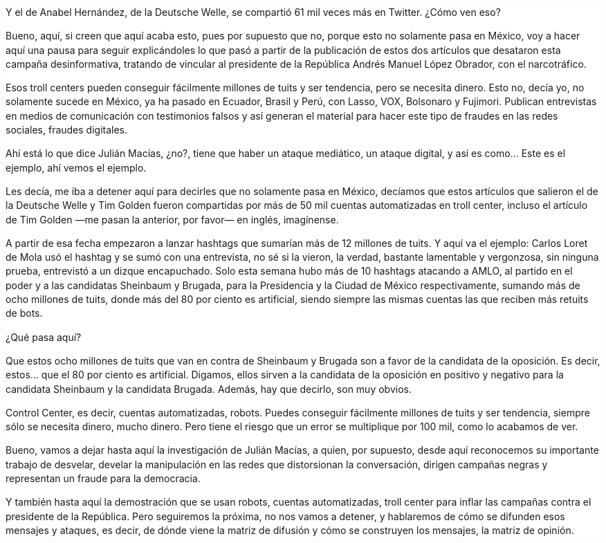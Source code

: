 Y el de Anabel Hernández, de la Deutsche Welle, se compartió 61 mil veces más
en Twitter. ¿Cómo ven eso?

Bueno, aquí, si creen que aquí acaba esto, pues por supuesto que no, porque
esto no solamente pasa en México, voy a hacer aquí una pausa para seguir
explicándoles lo que pasó a partir de la publicación de estos dos artículos
que desataron esta campaña desinformativa, tratando de vincular al presidente
de la República Andrés Manuel López Obrador, con el narcotráfico.

Esos troll centers pueden conseguir fácilmente millones de tuits y ser
tendencia, pero se necesita dinero. Esto no, decía yo, no solamente sucede en
México, ya ha pasado en Ecuador, Brasil y Perú, con Lasso, VOX, Bolsonaro y
Fujimori. Publican entrevistas en medios de comunicación con testimonios
falsos y así generan el material para hacer este tipo de fraudes en las redes
sociales, fraudes digitales.

Ahí está lo que dice Julián Macías, ¿no?, tiene que haber un ataque mediático,
un ataque digital, y así es como… Este es el ejemplo, ahí vemos el ejemplo.

Les decía, me iba a detener aquí para decirles que no solamente pasa en
México, decíamos que estos artículos que salieron el de la Deutsche Welle y
Tim Golden fueron compartidas por más de 50 mil cuentas automatizadas en troll
center, incluso el artículo de Tim Golden —me pasan la anterior, por favor— en
inglés, imagínense.

A partir de esa fecha empezaron a lanzar hashtags que sumarían más de 12
millones de tuits. Y aquí va el ejemplo: Carlos Loret de Mola usó el hashtag y
se sumó con una entrevista, no sé si la vieron, la verdad, bastante lamentable
y vergonzosa, sin ninguna prueba, entrevistó a un dizque encapuchado. Solo
esta semana hubo más de 10 hashtags atacando a AMLO, al partido en el poder y
a las candidatas Sheinbaum y Brugada, para la Presidencia y la Ciudad de
México respectivamente, sumando más de ocho millones de tuits, donde más del
80 por ciento es artificial, siendo siempre las mismas cuentas las que reciben
más retuits de bots.

¿Qué pasa aquí?

Que estos ocho millones de tuits que van en contra de Sheinbaum y Brugada son
a favor de la candidata de la oposición. Es decir, estos… que el 80 por ciento
es artificial. Digamos, ellos sirven a la candidata de la oposición en
positivo y negativo para la candidata Sheinbaum y la candidata Brugada.
Además, hay que decirlo, son muy obvios.

Control Center, es decir, cuentas automatizadas, robots. Puedes conseguir
fácilmente millones de tuits y ser tendencia, siempre sólo se necesita dinero,
mucho dinero. Pero tiene el riesgo que un error se multiplique por 100 mil,
como lo acabamos de ver.

Bueno, vamos a dejar hasta aquí la investigación de Julián Macías, a quien,
por supuesto, desde aquí reconocemos su importante trabajo de desvelar,
develar la manipulación en las redes que distorsionan la conversación, dirigen
campañas negras y representan un fraude para la democracia.

Y también hasta aquí la demostración que se usan robots, cuentas
automatizadas, troll center para inflar las campañas contra el presidente de
la República. Pero seguiremos la próxima, no nos vamos a detener, y hablaremos
de cómo se difunden esos mensajes y ataques, es decir, de dónde viene la
matriz de difusión y cómo se construyen los mensajes, la matriz de opinión.
